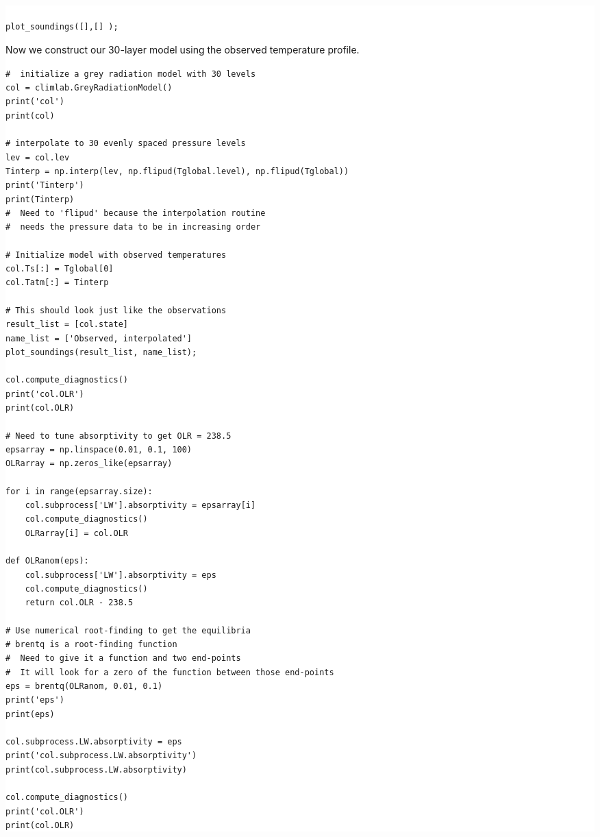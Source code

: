 ```{code-cell} ipython3

plot_soundings([],[] );

```

Now we construct our 30-layer model using the observed temperature profile.


```{code-cell} ipython3
#  initialize a grey radiation model with 30 levels
col = climlab.GreyRadiationModel()
print('col')
print(col)

# interpolate to 30 evenly spaced pressure levels
lev = col.lev
Tinterp = np.interp(lev, np.flipud(Tglobal.level), np.flipud(Tglobal))
print('Tinterp')
print(Tinterp)
#  Need to 'flipud' because the interpolation routine 
#  needs the pressure data to be in increasing order

# Initialize model with observed temperatures
col.Ts[:] = Tglobal[0]
col.Tatm[:] = Tinterp

# This should look just like the observations
result_list = [col.state]
name_list = ['Observed, interpolated']
plot_soundings(result_list, name_list);

col.compute_diagnostics()
print('col.OLR')
print(col.OLR)

# Need to tune absorptivity to get OLR = 238.5
epsarray = np.linspace(0.01, 0.1, 100)
OLRarray = np.zeros_like(epsarray)

for i in range(epsarray.size):
    col.subprocess['LW'].absorptivity = epsarray[i]
    col.compute_diagnostics()
    OLRarray[i] = col.OLR

def OLRanom(eps):
    col.subprocess['LW'].absorptivity = eps
    col.compute_diagnostics()
    return col.OLR - 238.5

# Use numerical root-finding to get the equilibria
# brentq is a root-finding function
#  Need to give it a function and two end-points
#  It will look for a zero of the function between those end-points
eps = brentq(OLRanom, 0.01, 0.1)
print('eps')
print(eps)

col.subprocess.LW.absorptivity = eps
print('col.subprocess.LW.absorptivity')
print(col.subprocess.LW.absorptivity)

col.compute_diagnostics()
print('col.OLR')
print(col.OLR)
```